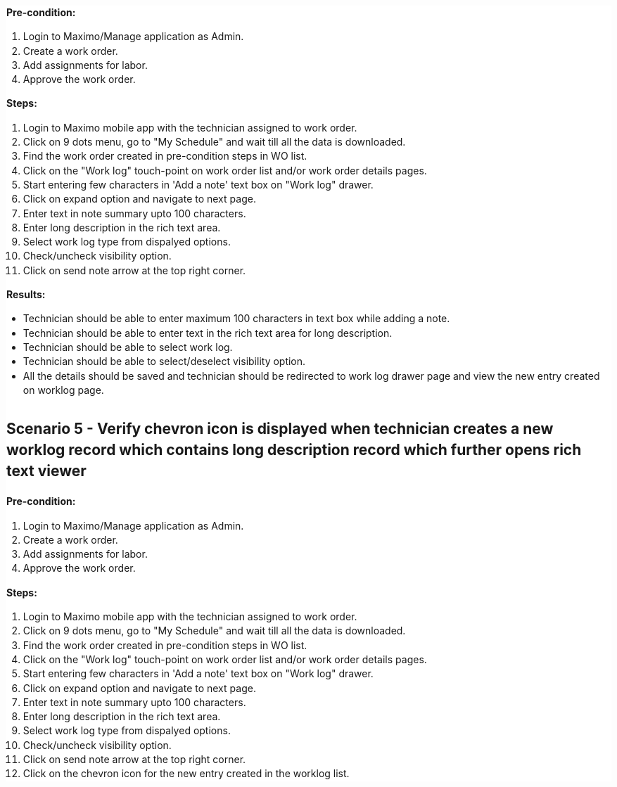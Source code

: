 **Pre-condition:**

1. Login to Maximo/Manage application as Admin.
2. Create a work order.
3. Add assignments for labor.
4. Approve the work order.

**Steps:**

1. Login to Maximo mobile app with the technician assigned to work order.
2. Click on 9 dots menu, go to "My Schedule" and wait till all the data is downloaded.
3. Find the work order created in pre-condition steps in WO list.
4. Click on the "Work log" touch-point on work order list and/or work order details pages.
5. Start entering few characters in 'Add a note' text box on "Work log" drawer.
6. Click on expand option and navigate to next page.
7. Enter text in note summary upto 100 characters.
8. Enter long description in the rich text area.
9. Select work log type from dispalyed options. 
10. Check/uncheck visibility option.
11. Click on send note arrow at the top right corner.

**Results:**

- Technician should be able to enter maximum 100 characters in text box while adding a note.
- Technician should be able to enter text in the rich text area for long description. 
- Technician should be able to select work log.
- Technician should be able to select/deselect visibility option. 
- All the details should be saved and technician should be redirected to work log drawer page and view the new entry created on worklog page.

## Scenario 5 - Verify chevron icon is displayed when technician creates a new worklog record which contains long description record which further opens rich text viewer

**Pre-condition:**

1. Login to Maximo/Manage application as Admin.
2. Create a work order.
3. Add assignments for labor.
4. Approve the work order.

**Steps:**

1. Login to Maximo mobile app with the technician assigned to work order.
2. Click on 9 dots menu, go to "My Schedule" and wait till all the data is downloaded.
3. Find the work order created in pre-condition steps in WO list.
4. Click on the "Work log" touch-point on work order list and/or work order details pages.
5. Start entering few characters in 'Add a note' text box on "Work log" drawer.
6. Click on expand option and navigate to next page.
7. Enter text in note summary upto 100 characters.
8. Enter long description in the rich text area.
9. Select work log type from dispalyed options. 
10. Check/uncheck visibility option.
11. Click on send note arrow at the top right corner.
12. Click on the chevron icon for the new entry created in the worklog list.
